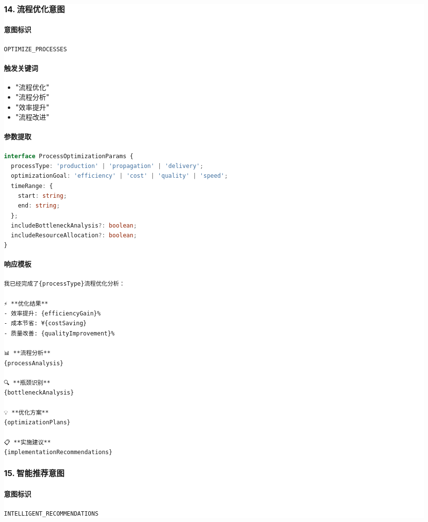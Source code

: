 ### 14. 流程优化意图

#### 意图标识
`OPTIMIZE_PROCESSES`

#### 触发关键词
- "流程优化"
- "流程分析"
- "效率提升"
- "流程改进"

#### 参数提取
```typescript
interface ProcessOptimizationParams {
  processType: 'production' | 'propagation' | 'delivery';
  optimizationGoal: 'efficiency' | 'cost' | 'quality' | 'speed';
  timeRange: {
    start: string;
    end: string;
  };
  includeBottleneckAnalysis?: boolean;
  includeResourceAllocation?: boolean;
}
```

#### 响应模板
```
我已经完成了{processType}流程优化分析：

⚡ **优化结果**
- 效率提升: {efficiencyGain}%
- 成本节省: ¥{costSaving}
- 质量改善: {qualityImprovement}%

📊 **流程分析**
{processAnalysis}

🔍 **瓶颈识别**
{bottleneckAnalysis}

💡 **优化方案**
{optimizationPlans}

📋 **实施建议**
{implementationRecommendations}
```

### 15. 智能推荐意图

#### 意图标识
`INTELLIGENT_RECOMMENDATIONS`
